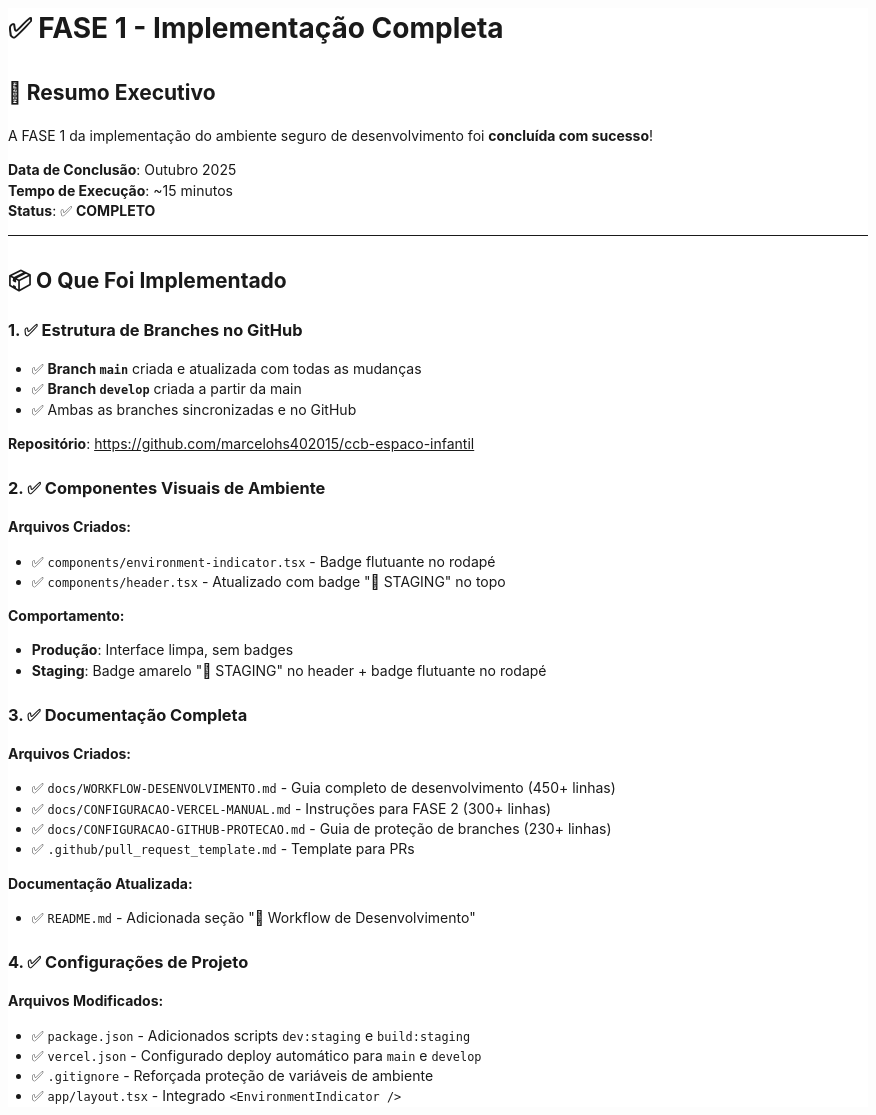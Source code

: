 # ✅ FASE 1 - Implementação Completa

## 🎉 Resumo Executivo

A FASE 1 da implementação do ambiente seguro de desenvolvimento foi **concluída com sucesso**!

**Data de Conclusão**: Outubro 2025  
**Tempo de Execução**: ~15 minutos  
**Status**: ✅ **COMPLETO**

---

## 📦 O Que Foi Implementado

### 1. ✅ Estrutura de Branches no GitHub

- ✅ **Branch `main`** criada e atualizada com todas as mudanças
- ✅ **Branch `develop`** criada a partir da main
- ✅ Ambas as branches sincronizadas e no GitHub

**Repositório**: https://github.com/marcelohs402015/ccb-espaco-infantil

### 2. ✅ Componentes Visuais de Ambiente

**Arquivos Criados:**

- ✅ `components/environment-indicator.tsx` - Badge flutuante no rodapé
- ✅ `components/header.tsx` - Atualizado com badge "🚧 STAGING" no topo

**Comportamento:**
- **Produção**: Interface limpa, sem badges
- **Staging**: Badge amarelo "🚧 STAGING" no header + badge flutuante no rodapé

### 3. ✅ Documentação Completa

**Arquivos Criados:**

- ✅ `docs/WORKFLOW-DESENVOLVIMENTO.md` - Guia completo de desenvolvimento (450+ linhas)
- ✅ `docs/CONFIGURACAO-VERCEL-MANUAL.md` - Instruções para FASE 2 (300+ linhas)
- ✅ `docs/CONFIGURACAO-GITHUB-PROTECAO.md` - Guia de proteção de branches (230+ linhas)
- ✅ `.github/pull_request_template.md` - Template para PRs

**Documentação Atualizada:**

- ✅ `README.md` - Adicionada seção "🔄 Workflow de Desenvolvimento"

### 4. ✅ Configurações de Projeto

**Arquivos Modificados:**

- ✅ `package.json` - Adicionados scripts `dev:staging` e `build:staging`
- ✅ `vercel.json` - Configurado deploy automático para `main` e `develop`
- ✅ `.gitignore` - Reforçada proteção de variáveis de ambiente
- ✅ `app/layout.tsx` - Integrado `<EnvironmentIndicator />`
